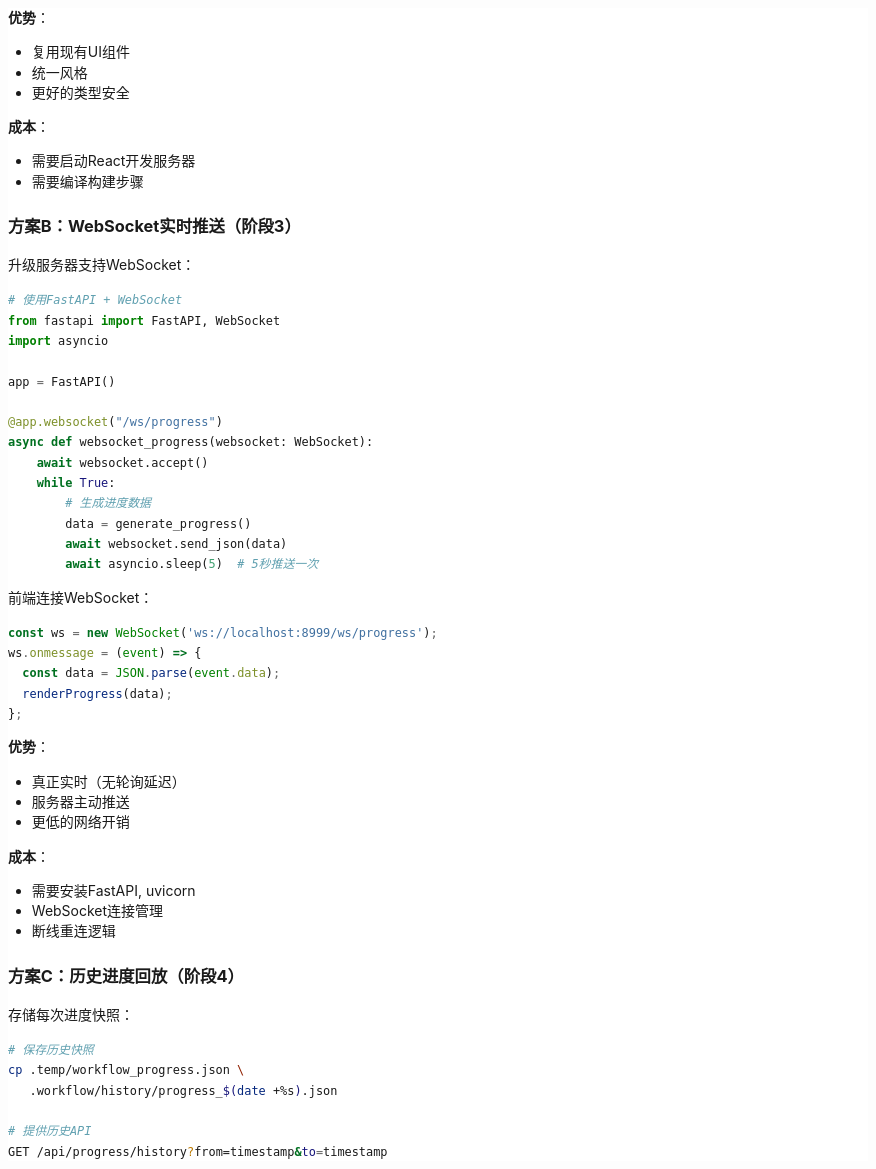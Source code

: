 **优势**：
- 复用现有UI组件
- 统一风格
- 更好的类型安全

**成本**：
- 需要启动React开发服务器
- 需要编译构建步骤

### 方案B：WebSocket实时推送（阶段3）

升级服务器支持WebSocket：

```python
# 使用FastAPI + WebSocket
from fastapi import FastAPI, WebSocket
import asyncio

app = FastAPI()

@app.websocket("/ws/progress")
async def websocket_progress(websocket: WebSocket):
    await websocket.accept()
    while True:
        # 生成进度数据
        data = generate_progress()
        await websocket.send_json(data)
        await asyncio.sleep(5)  # 5秒推送一次
```

前端连接WebSocket：

```javascript
const ws = new WebSocket('ws://localhost:8999/ws/progress');
ws.onmessage = (event) => {
  const data = JSON.parse(event.data);
  renderProgress(data);
};
```

**优势**：
- 真正实时（无轮询延迟）
- 服务器主动推送
- 更低的网络开销

**成本**：
- 需要安装FastAPI, uvicorn
- WebSocket连接管理
- 断线重连逻辑

### 方案C：历史进度回放（阶段4）

存储每次进度快照：

```bash
# 保存历史快照
cp .temp/workflow_progress.json \
   .workflow/history/progress_$(date +%s).json

# 提供历史API
GET /api/progress/history?from=timestamp&to=timestamp
```
